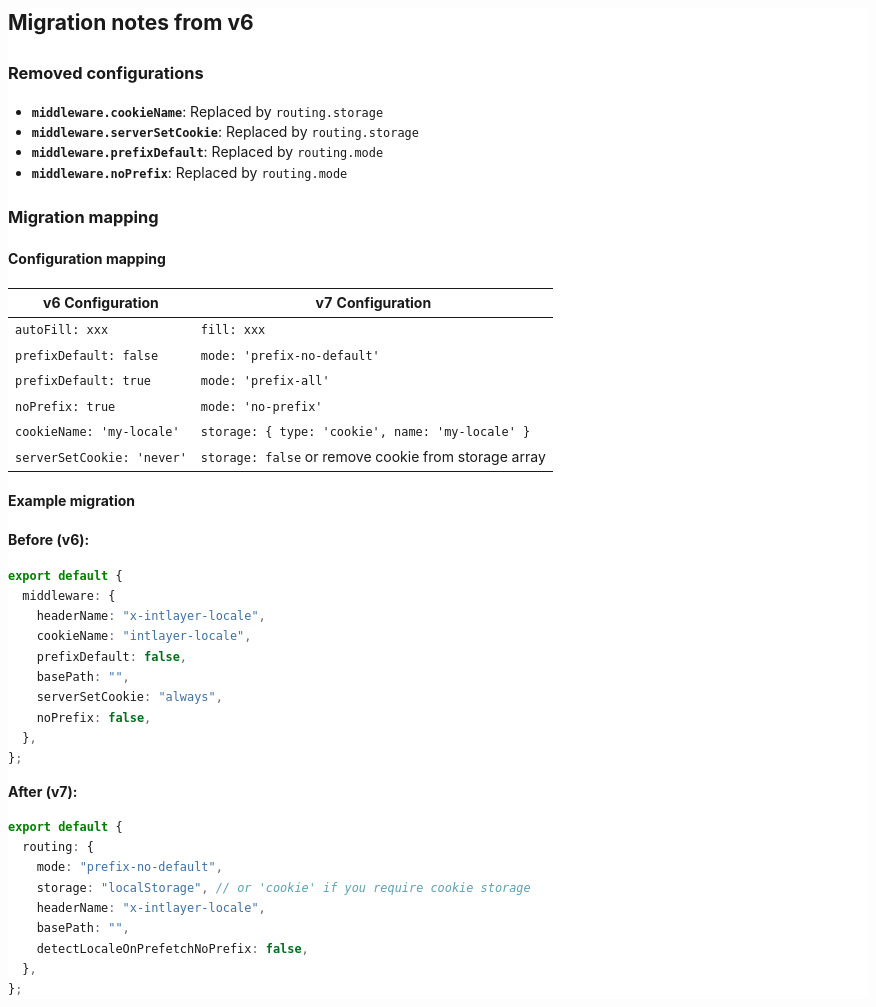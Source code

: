 ## Migration notes from v6

### Removed configurations

- **`middleware.cookieName`**: Replaced by `routing.storage`
- **`middleware.serverSetCookie`**: Replaced by `routing.storage`
- **`middleware.prefixDefault`**: Replaced by `routing.mode`
- **`middleware.noPrefix`**: Replaced by `routing.mode`

### Migration mapping

#### Configuration mapping

| v6 Configuration           | v7 Configuration                                     |
| -------------------------- | ---------------------------------------------------- |
| `autoFill: xxx`            | `fill: xxx`                                          |
| `prefixDefault: false`     | `mode: 'prefix-no-default'`                          |
| `prefixDefault: true`      | `mode: 'prefix-all'`                                 |
| `noPrefix: true`           | `mode: 'no-prefix'`                                  |
| `cookieName: 'my-locale'`  | `storage: { type: 'cookie', name: 'my-locale' }`     |
| `serverSetCookie: 'never'` | `storage: false` or remove cookie from storage array |

#### Example migration

**Before (v6):**

```typescript
export default {
  middleware: {
    headerName: "x-intlayer-locale",
    cookieName: "intlayer-locale",
    prefixDefault: false,
    basePath: "",
    serverSetCookie: "always",
    noPrefix: false,
  },
};
```

**After (v7):**

```typescript
export default {
  routing: {
    mode: "prefix-no-default",
    storage: "localStorage", // or 'cookie' if you require cookie storage
    headerName: "x-intlayer-locale",
    basePath: "",
    detectLocaleOnPrefetchNoPrefix: false,
  },
};
```
